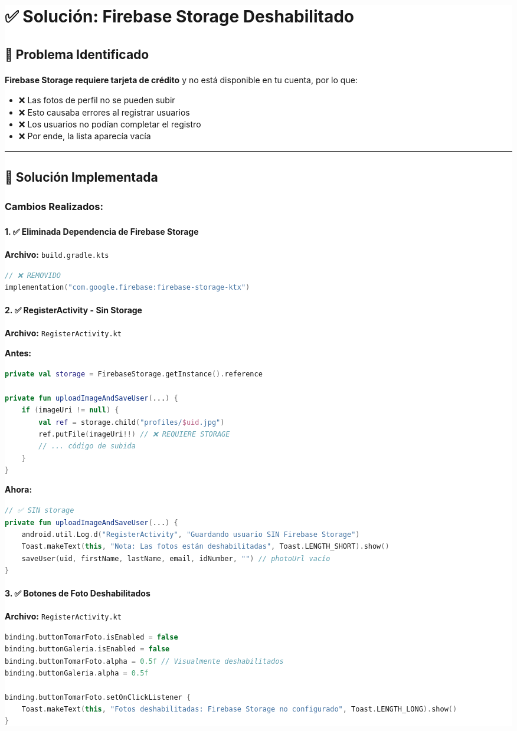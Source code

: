 # ✅ Solución: Firebase Storage Deshabilitado

## 🎯 Problema Identificado

**Firebase Storage requiere tarjeta de crédito** y no está disponible en tu cuenta, por lo que:
- ❌ Las fotos de perfil no se pueden subir
- ❌ Esto causaba errores al registrar usuarios
- ❌ Los usuarios no podían completar el registro
- ❌ Por ende, la lista aparecía vacía

---

## 🔧 Solución Implementada

### Cambios Realizados:

#### 1. ✅ Eliminada Dependencia de Firebase Storage
**Archivo:** `build.gradle.kts`
```kotlin
// ❌ REMOVIDO
implementation("com.google.firebase:firebase-storage-ktx")
```

#### 2. ✅ RegisterActivity - Sin Storage
**Archivo:** `RegisterActivity.kt`

**Antes:**
```kotlin
private val storage = FirebaseStorage.getInstance().reference

private fun uploadImageAndSaveUser(...) {
    if (imageUri != null) {
        val ref = storage.child("profiles/$uid.jpg")
        ref.putFile(imageUri!!) // ❌ REQUIERE STORAGE
        // ... código de subida
    }
}
```

**Ahora:**
```kotlin
// ✅ SIN storage
private fun uploadImageAndSaveUser(...) {
    android.util.Log.d("RegisterActivity", "Guardando usuario SIN Firebase Storage")
    Toast.makeText(this, "Nota: Las fotos están deshabilitadas", Toast.LENGTH_SHORT).show()
    saveUser(uid, firstName, lastName, email, idNumber, "") // photoUrl vacío
}
```

#### 3. ✅ Botones de Foto Deshabilitados
**Archivo:** `RegisterActivity.kt`
```kotlin
binding.buttonTomarFoto.isEnabled = false
binding.buttonGaleria.isEnabled = false
binding.buttonTomarFoto.alpha = 0.5f // Visualmente deshabilitados
binding.buttonGaleria.alpha = 0.5f

binding.buttonTomarFoto.setOnClickListener { 
    Toast.makeText(this, "Fotos deshabilitadas: Firebase Storage no configurado", Toast.LENGTH_LONG).show()
}
```
